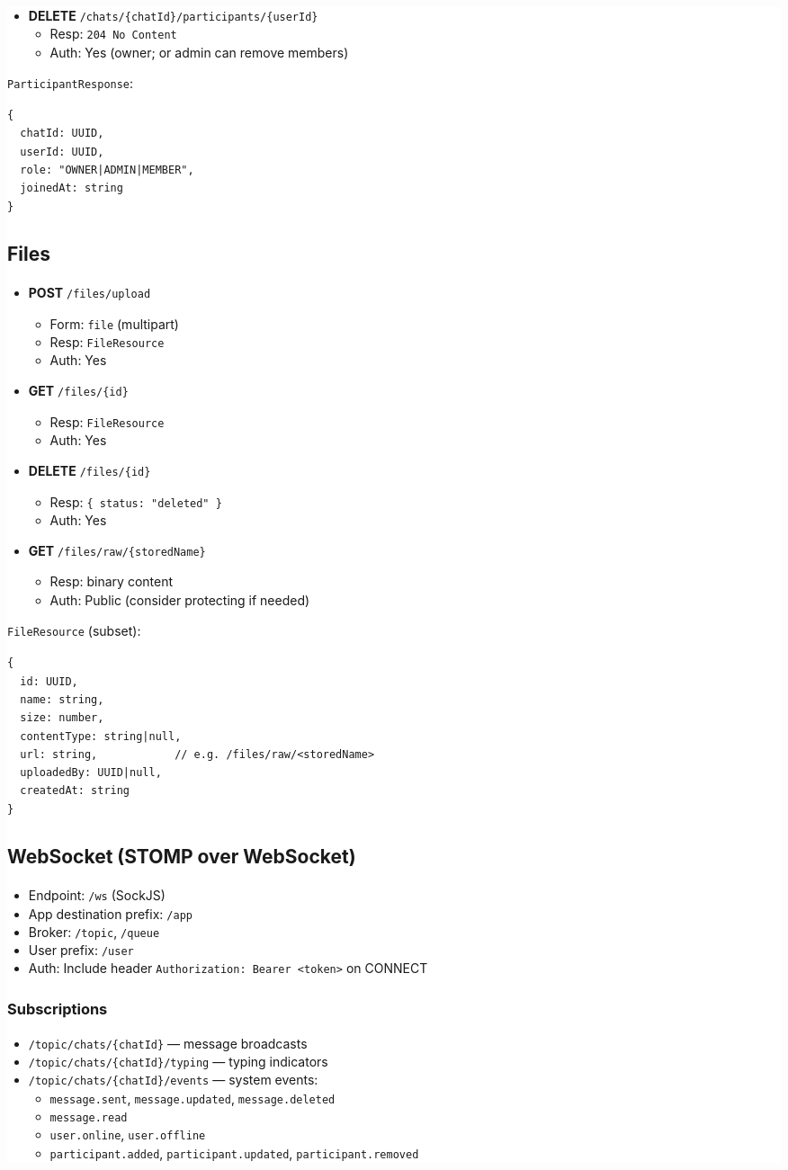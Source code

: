 - **DELETE** `/chats/{chatId}/participants/{userId}`
  - Resp: `204 No Content`
  - Auth: Yes (owner; or admin can remove members)

`ParticipantResponse`:
```
{
  chatId: UUID,
  userId: UUID,
  role: "OWNER|ADMIN|MEMBER",
  joinedAt: string
}
```

## Files
- **POST** `/files/upload`
  - Form: `file` (multipart)
  - Resp: `FileResource`
  - Auth: Yes

- **GET** `/files/{id}`
  - Resp: `FileResource`
  - Auth: Yes

- **DELETE** `/files/{id}`
  - Resp: `{ status: "deleted" }`
  - Auth: Yes

- **GET** `/files/raw/{storedName}`
  - Resp: binary content
  - Auth: Public (consider protecting if needed)

`FileResource` (subset):
```
{
  id: UUID,
  name: string,
  size: number,
  contentType: string|null,
  url: string,            // e.g. /files/raw/<storedName>
  uploadedBy: UUID|null,
  createdAt: string
}
```

## WebSocket (STOMP over WebSocket)
- Endpoint: `/ws` (SockJS)
- App destination prefix: `/app`
- Broker: `/topic`, `/queue`
- User prefix: `/user`
- Auth: Include header `Authorization: Bearer <token>` on CONNECT

### Subscriptions
- `/topic/chats/{chatId}` — message broadcasts
- `/topic/chats/{chatId}/typing` — typing indicators
- `/topic/chats/{chatId}/events` — system events:
  - `message.sent`, `message.updated`, `message.deleted`
  - `message.read`
  - `user.online`, `user.offline`
  - `participant.added`, `participant.updated`, `participant.removed`
